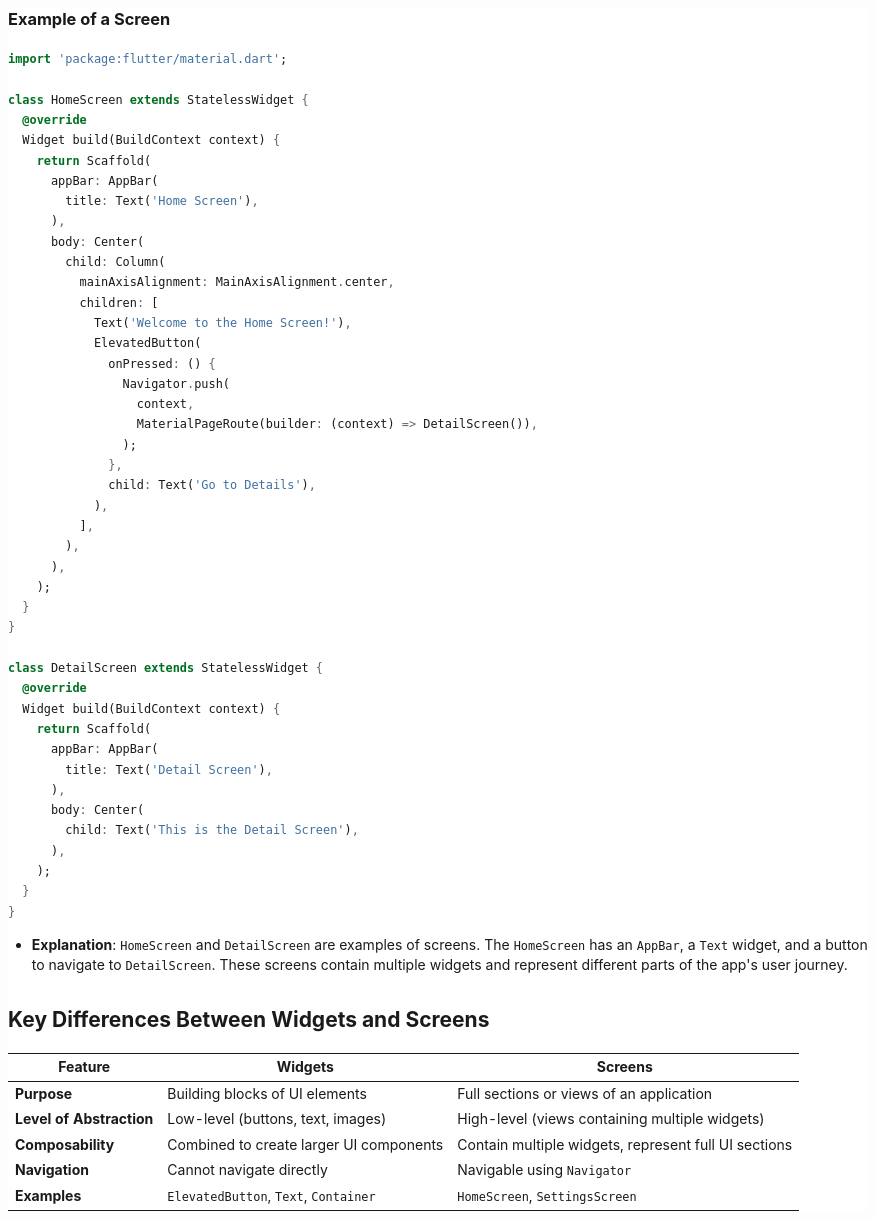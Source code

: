 ### Example of a Screen
```dart
import 'package:flutter/material.dart';

class HomeScreen extends StatelessWidget {
  @override
  Widget build(BuildContext context) {
    return Scaffold(
      appBar: AppBar(
        title: Text('Home Screen'),
      ),
      body: Center(
        child: Column(
          mainAxisAlignment: MainAxisAlignment.center,
          children: [
            Text('Welcome to the Home Screen!'),
            ElevatedButton(
              onPressed: () {
                Navigator.push(
                  context,
                  MaterialPageRoute(builder: (context) => DetailScreen()),
                );
              },
              child: Text('Go to Details'),
            ),
          ],
        ),
      ),
    );
  }
}

class DetailScreen extends StatelessWidget {
  @override
  Widget build(BuildContext context) {
    return Scaffold(
      appBar: AppBar(
        title: Text('Detail Screen'),
      ),
      body: Center(
        child: Text('This is the Detail Screen'),
      ),
    );
  }
}
```
- **Explanation**: `HomeScreen` and `DetailScreen` are examples of screens. The `HomeScreen` has an `AppBar`, a `Text` widget, and a button to navigate to `DetailScreen`. These screens contain multiple widgets and represent different parts of the app's user journey.

## Key Differences Between Widgets and Screens
| Feature              | **Widgets**                                | **Screens**                                  |
|----------------------|-------------------------------------------|----------------------------------------------|
| **Purpose**          | Building blocks of UI elements            | Full sections or views of an application     |
| **Level of Abstraction** | Low-level (buttons, text, images)       | High-level (views containing multiple widgets) |
| **Composability**    | Combined to create larger UI components   | Contain multiple widgets, represent full UI sections |
| **Navigation**       | Cannot navigate directly                  | Navigable using `Navigator`                  |
| **Examples**         | `ElevatedButton`, `Text`, `Container`     | `HomeScreen`, `SettingsScreen`               |
